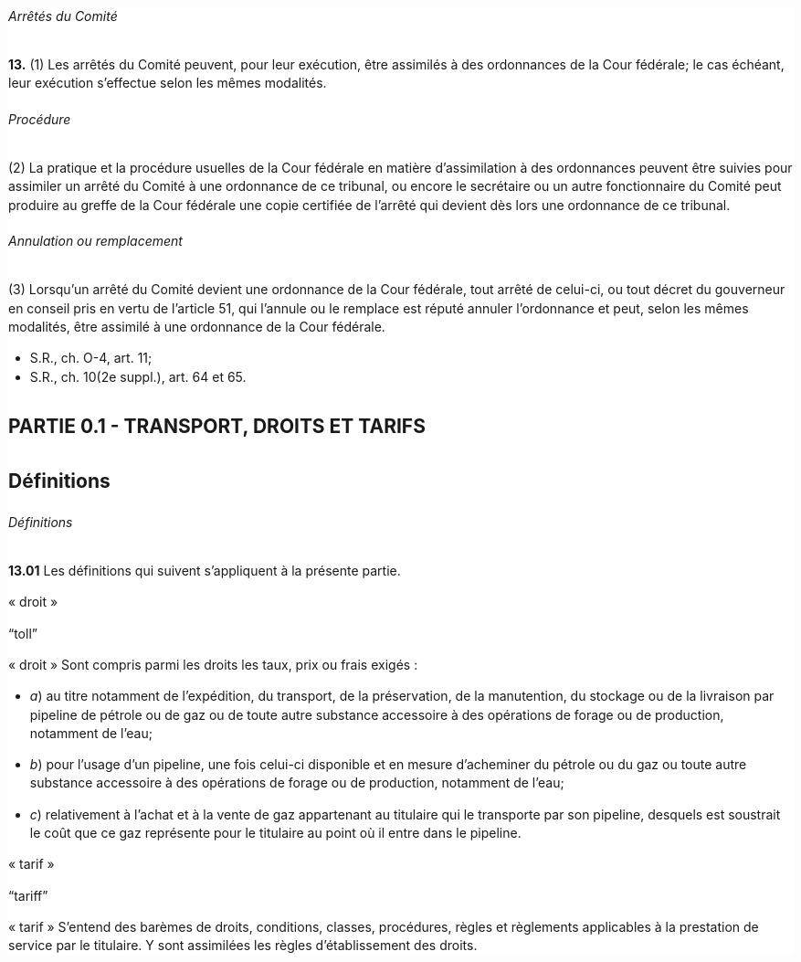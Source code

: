 ###### Arrêtés du Comité

**13.** (1) Les arrêtés du Comité peuvent, pour leur exécution, être assimilés à des ordonnances de la Cour fédérale; le cas échéant, leur exécution s’effectue selon les mêmes modalités.

###### Procédure

(2) La pratique et la procédure usuelles de la Cour fédérale en matière d’assimilation à des ordonnances peuvent être suivies pour assimiler un arrêté du Comité à une ordonnance de ce tribunal, ou encore le secrétaire ou un autre fonctionnaire du Comité peut produire au greffe de la Cour fédérale une copie certifiée de l’arrêté qui devient dès lors une ordonnance de ce tribunal.

###### Annulation ou remplacement

(3) Lorsqu’un arrêté du Comité devient une ordonnance de la Cour fédérale, tout arrêté de celui-ci, ou tout décret du gouverneur en conseil pris en vertu de l’article 51, qui l’annule ou le remplace est réputé annuler l’ordonnance et peut, selon les mêmes modalités, être assimilé à une ordonnance de la Cour fédérale.

  * S.R., ch. O-4, art. 11;
  * S.R., ch. 10(2e suppl.), art. 64 et 65.

## PARTIE 0.1 - TRANSPORT, DROITS ET TARIFS

## Définitions

###### Définitions

**13.01** Les définitions qui suivent s’appliquent à la présente partie.

« droit »

“toll”

    

« droit » Sont compris parmi les droits les taux, prix ou frais exigés :

  * _a_) au titre notamment de l’expédition, du transport, de la préservation, de la manutention, du stockage ou de la livraison par pipeline de pétrole ou de gaz ou de toute autre substance accessoire à des opérations de forage ou de production, notamment de l’eau;

  * _b_) pour l’usage d’un pipeline, une fois celui-ci disponible et en mesure d’acheminer du pétrole ou du gaz ou toute autre substance accessoire à des opérations de forage ou de production, notamment de l’eau;

  * _c_) relativement à l’achat et à la vente de gaz appartenant au titulaire qui le transporte par son pipeline, desquels est soustrait le coût que ce gaz représente pour le titulaire au point où il entre dans le pipeline.

« tarif »

“tariff”

    

« tarif » S’entend des barèmes de droits, conditions, classes, procédures, règles et règlements applicables à la prestation de service par le titulaire. Y sont assimilées les règles d’établissement des droits.

